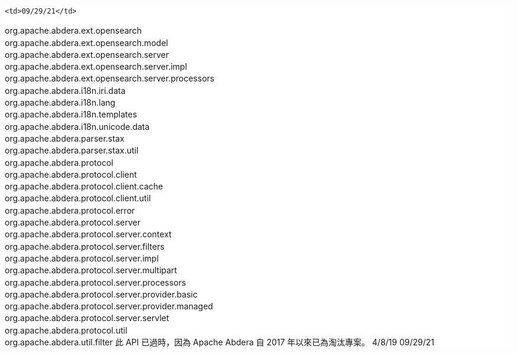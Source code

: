     <td>09/29/21</td>
  </tr>
  <tr>
    <td>org.apache.abdera.ext.opensearch<br>org.apache.abdera.ext.opensearch.model<br>org.apache.abdera.ext.opensearch.server<br>org.apache.abdera.ext.opensearch.server.impl<br>org.apache.abdera.ext.opensearch.server.processors<br>org.apache.abdera.i18n.iri.data<br>org.apache.abdera.i18n.lang<br>org.apache.abdera.i18n.templates<br>org.apache.abdera.i18n.unicode.data<br>org.apache.abdera.parser.stax<br>org.apache.abdera.parser.stax.util<br>org.apache.abdera.protocol<br>org.apache.abdera.protocol.client<br>org.apache.abdera.protocol.client.cache<br>org.apache.abdera.protocol.client.util<br>org.apache.abdera.protocol.error<br>org.apache.abdera.protocol.server<br>org.apache.abdera.protocol.server.context<br>org.apache.abdera.protocol.server.filters<br>org.apache.abdera.protocol.server.impl<br>org.apache.abdera.protocol.server.multipart<br>org.apache.abdera.protocol.server.processors<br>org.apache.abdera.protocol.server.provider.basic<br>org.apache.abdera.protocol.server.provider.managed<br>org.apache.abdera.protocol.server.servlet<br>org.apache.abdera.protocol.util<br>org.apache.abdera.util.filter</td>
    <td>此 API 已過時，因為 Apache Abdera 自 2017 年以來已為淘汰專案。</td>
    <td>4/8/19</td>
    <td>09/29/21</td>
  </tr>
  <tr>